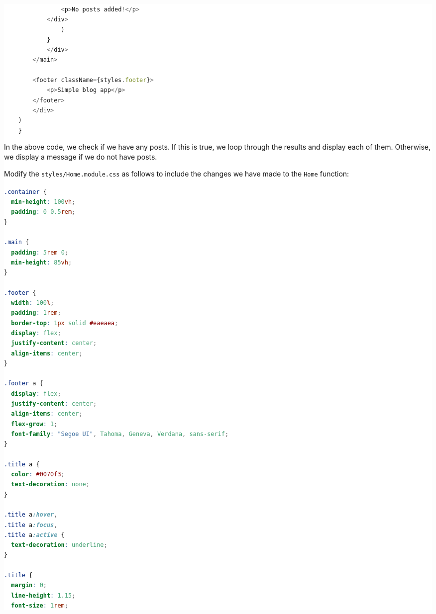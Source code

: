 ```js
                <p>No posts added!</p>
            </div>
                )
            }
            </div>
        </main>

        <footer className={styles.footer}>
            <p>Simple blog app</p>
        </footer>
        </div>
    )
    }
```

In the above code, we check if we have any posts. If this is true, we loop through the results and display each of them. Otherwise, we display a message if we do not have posts. 

Modify the `styles/Home.module.css` as follows to include the changes we have made to the `Home` function:

```css
.container {
  min-height: 100vh;
  padding: 0 0.5rem;
}

.main {
  padding: 5rem 0;
  min-height: 85vh;
}

.footer {
  width: 100%;
  padding: 1rem;
  border-top: 1px solid #eaeaea;
  display: flex;
  justify-content: center;
  align-items: center;
}

.footer a {
  display: flex;
  justify-content: center;
  align-items: center;
  flex-grow: 1;
  font-family: "Segoe UI", Tahoma, Geneva, Verdana, sans-serif;
}

.title a {
  color: #0070f3;
  text-decoration: none;
}

.title a:hover,
.title a:focus,
.title a:active {
  text-decoration: underline;
}

.title {
  margin: 0;
  line-height: 1.15;
  font-size: 1rem;
```